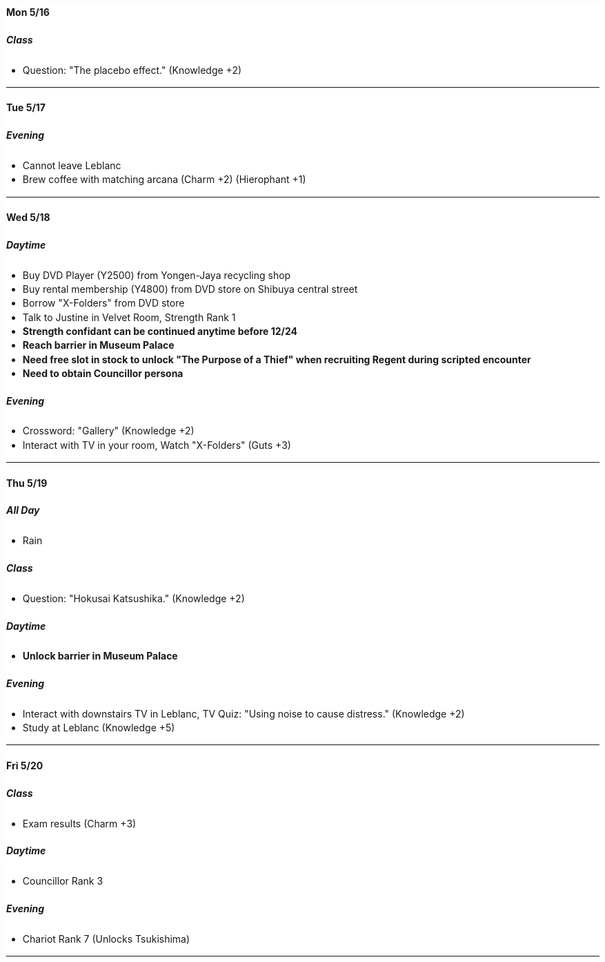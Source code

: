 #### Mon 5/16
##### Class
* Question: "The placebo effect." (Knowledge +2)

---
#### Tue 5/17
##### Evening
* Cannot leave Leblanc
* Brew coffee with matching arcana (Charm +2) (Hierophant +1)

---
#### Wed 5/18
##### Daytime
* Buy DVD Player (Y2500) from Yongen-Jaya recycling shop
* Buy rental membership (Y4800) from DVD store on Shibuya central street
* Borrow "X-Folders" from DVD store
* Talk to Justine in Velvet Room, Strength Rank 1
* **Strength confidant can be continued anytime before 12/24**
* **Reach barrier in Museum Palace**
* **Need free slot in stock to unlock "The Purpose of a Thief" when recruiting Regent during scripted encounter** 
* **Need to obtain Councillor persona**
##### Evening
* Crossword: "Gallery" (Knowledge +2)
* Interact with TV in your room, Watch "X-Folders" (Guts +3)

---
#### Thu 5/19
##### All Day
* Rain
##### Class
* Question: "Hokusai Katsushika." (Knowledge +2)
##### Daytime
* **Unlock barrier in Museum Palace**
##### Evening
* Interact with downstairs TV in Leblanc, TV Quiz: "Using noise to cause distress." (Knowledge +2)
* Study at Leblanc (Knowledge +5)

---
#### Fri 5/20
##### Class
* Exam results (Charm +3)
##### Daytime
* Councillor Rank 3
##### Evening
* Chariot Rank 7 (Unlocks Tsukishima)

---